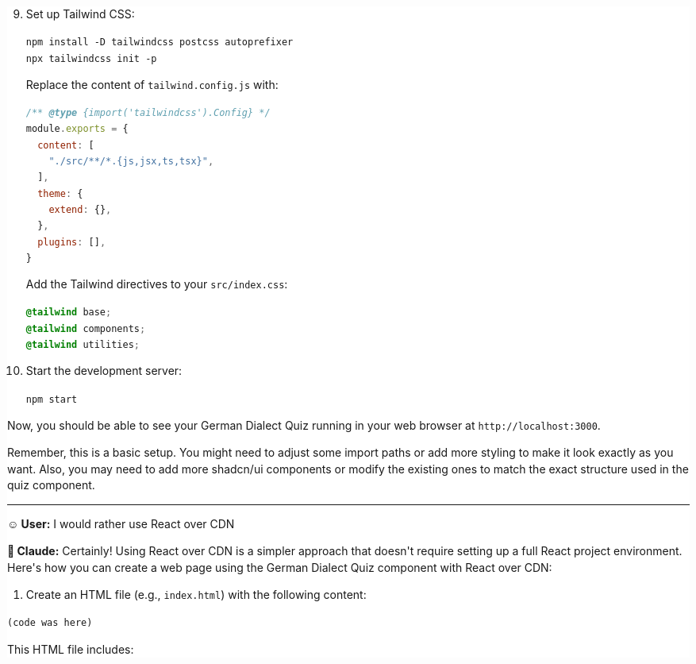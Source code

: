 9. Set up Tailwind CSS:
   
   ```
   npm install -D tailwindcss postcss autoprefixer
   npx tailwindcss init -p
   ```

   Replace the content of `tailwind.config.js` with:

   ```javascript
   /** @type {import('tailwindcss').Config} */
   module.exports = {
     content: [
       "./src/**/*.{js,jsx,ts,tsx}",
     ],
     theme: {
       extend: {},
     },
     plugins: [],
   }
   ```

   Add the Tailwind directives to your `src/index.css`:

   ```css
   @tailwind base;
   @tailwind components;
   @tailwind utilities;
   ```

10. Start the development server:
    ```
    npm start
    ```

Now, you should be able to see your German Dialect Quiz running in your web browser at `http://localhost:3000`.

Remember, this is a basic setup. You might need to adjust some import paths or add more styling to make it look exactly as you want. Also, you may need to add more shadcn/ui components or modify the existing ones to match the exact structure used in the quiz component.

---

**☺️ User:** I would rather use React over CDN

**🤖 Claude:**  Certainly! Using React over CDN is a simpler approach that doesn't require setting up a full React project environment. Here's how you can create a web page using the German Dialect Quiz component with React over CDN:

1. Create an HTML file (e.g., `index.html`) with the following content:



```
(code was here)
```

This HTML file includes:
